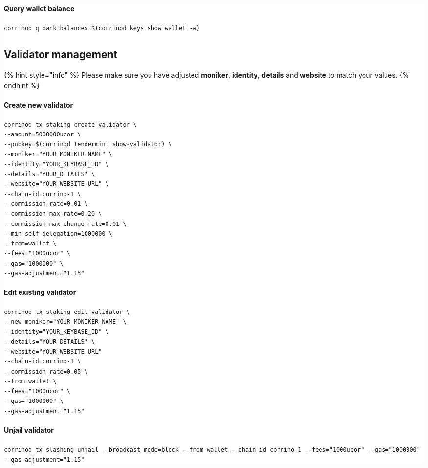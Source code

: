 #### Query wallet balance

```
corrinod q bank balances $(corrinod keys show wallet -a)
```

## Validator management

{% hint style="info" %}
Please make sure you have adjusted **moniker**, **identity**, **details** and **website** to match your values.
{% endhint %}

#### Create new validator

```
corrinod tx staking create-validator \
--amount=5000000ucor \
--pubkey=$(corrinod tendermint show-validator) \
--moniker="YOUR_MONIKER_NAME" \
--identity="YOUR_KEYBASE_ID" \
--details="YOUR_DETAILS" \
--website="YOUR_WEBSITE_URL" \
--chain-id=corrino-1 \
--commission-rate=0.01 \
--commission-max-rate=0.20 \
--commission-max-change-rate=0.01 \
--min-self-delegation=1000000 \
--from=wallet \
--fees="1000ucor" \
--gas="1000000" \
--gas-adjustment="1.15"
```

#### Edit existing validator

```
corrinod tx staking edit-validator \
--new-moniker="YOUR_MONIKER_NAME" \
--identity="YOUR_KEYBASE_ID" \
--details="YOUR_DETAILS" \
--website="YOUR_WEBSITE_URL"
--chain-id=corrino-1 \
--commission-rate=0.05 \
--from=wallet \
--fees="1000ucor" \
--gas="1000000" \
--gas-adjustment="1.15"
```

#### Unjail validator

```
corrinod tx slashing unjail --broadcast-mode=block --from wallet --chain-id corrino-1 --fees="1000ucor" --gas="1000000" --gas-adjustment="1.15"
```
